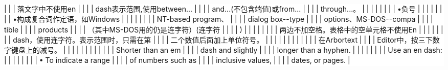 |                       |                       | 落文字中不使用en      |
|                       |                       | dash表示范围,使用between... |
|                       |                       | and...(不包含端值)或from... |
|                       |                       | through...。          |
|                       |                       |                       |
|                       |                       | •负号                 |
|                       |                       |                       |
|                       |                       | •构成复合词作定语，如Windows |
|                       |                       |                       |
|                       |                       | NT-based program、    |
|                       |                       | dialog box--type      |
|                       |                       | options、MS-DOS--compa |
|                       |                       | tible                 |
|                       |                       | products              |
|                       |                       | （其中MS-DOS用的仍是连字符）(连字符 |
|                       |                       | )                     |
|                       |                       |                       |
|                       |                       | 两边不加空格。表格中的空单元格不使用En |
|                       |                       |                       |
|                       |                       | dash，使用连字符。表示范围时，只需在第 |
|                       |                       | 二个数值后面加上单位符号。 |
|                       |                       |                       |
|                       |                       |                       |
|                       |                       | 在Arbortext           |
|                       |                       | Editor中，按三下数字键盘上的减号。 |
|                       |                       |                       |
|                       |                       |                       |
|                       |                       | Shorter than an em    |
|                       |                       | dash and slightly     |
|                       |                       | longer than a hyphen. |
|                       |                       |                       |
|                       |                       | Use an en dash:       |
|                       |                       |                       |
|                       |                       | • To indicate a range |
|                       |                       | of numbers such as    |
|                       |                       | inclusive values,     |
|                       |                       | dates, or pages.      |
